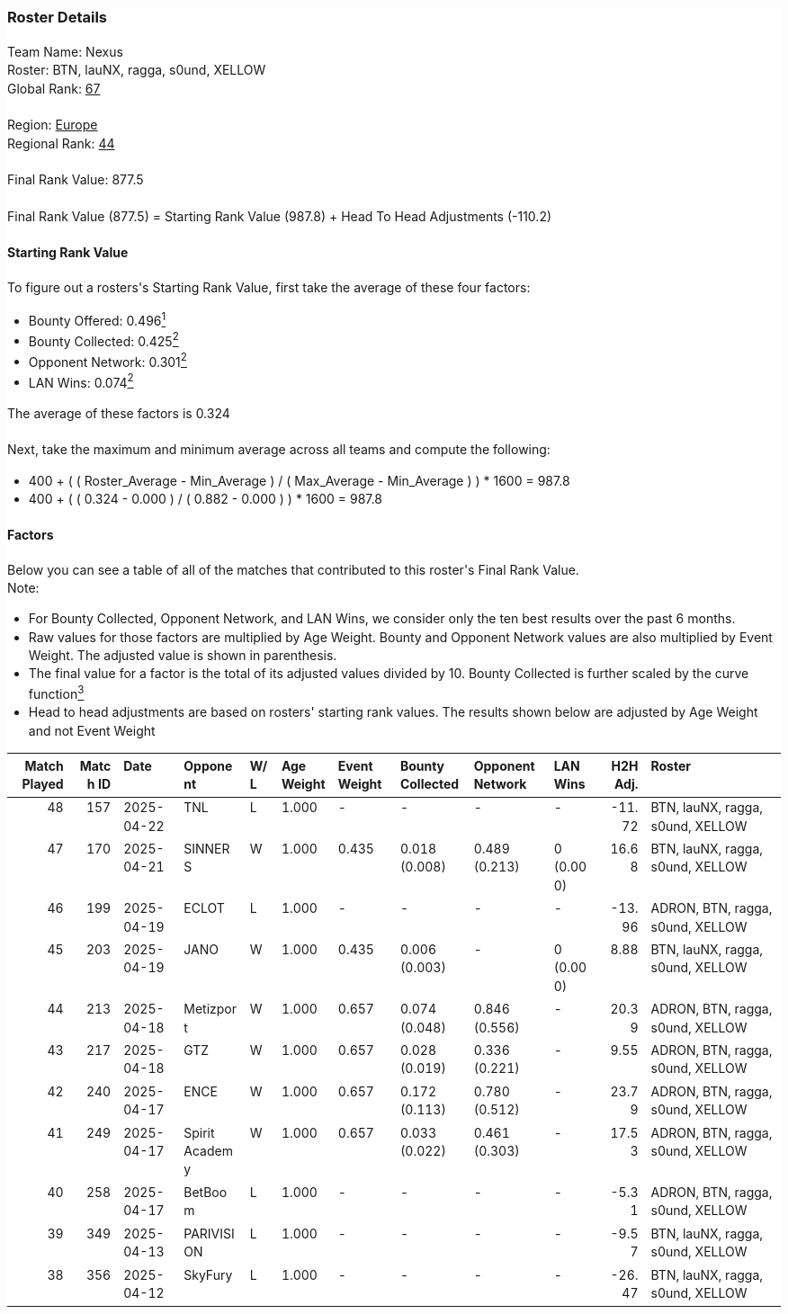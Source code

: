 ### Roster Details<br />
Team Name: Nexus<br />
Roster: BTN, lauNX, ragga, s0und, XELLOW<br />
Global Rank: [67](../../standings_global_2025_05_05.md)<br />
<br />
Region: [Europe]( ../../standings_europe_2025_05_05.md)<br />
Regional Rank: [44]( ../../standings_europe_2025_05_05.md)<br />
<br />
Final Rank Value:  877.5<br />
<br />
Final Rank Value (877.5) = Starting Rank Value (987.8) + Head To Head Adjustments (-110.2)<br />

#### Starting Rank Value<br />
To figure out a rosters's Starting Rank Value, first take the average of these four factors:<br />
- Bounty Offered: 0.496[<sup>1</sup>](#table2)
- Bounty Collected: 0.425[<sup>2</sup>](#table1)
- Opponent Network: 0.301[<sup>2</sup>](#table1)
- LAN Wins: 0.074[<sup>2</sup>](#table1)

The average of these factors is 0.324<br />
<br />
Next, take the maximum and minimum average across all teams and compute the following:<br />
- 400 + ( ( Roster_Average - Min_Average ) / ( Max_Average - Min_Average ) ) * 1600 = 987.8
- 400 + ( ( 0.324 - 0.000 ) / ( 0.882 - 0.000 ) ) * 1600 = 987.8


#### Factors<br />
Below you can see a table of all of the matches that contributed to this roster's Final Rank Value.<br />
Note:<br />

- For Bounty Collected, Opponent Network, and LAN Wins, we consider only the ten best results over the past 6 months.
- Raw values for those factors are multiplied by Age Weight. Bounty and Opponent Network values are also multiplied by Event Weight. The adjusted value is shown in parenthesis.
- The final value for a factor is the total of its adjusted values divided by 10. Bounty Collected is further scaled by the curve function[<sup>3</sup>](#curveFunction)
- Head to head adjustments are based on rosters' starting rank values. The results shown below are adjusted by Age Weight and not Event Weight
<span id="table1"></span><br />


| Match Played | Match ID | Date       | Opponent          | W/L | Age Weight | Event Weight | Bounty Collected | Opponent Network | LAN Wins  | H2H Adj. | Roster                               |
| -: | -: | :- | :- | :- | :- | :- | :- | :- | :- | -: | :- |
|           48 |      157 | 2025-04-22 | TNL               | L   | 1.000      | -            | -                | -                | -         |   -11.72 | BTN, lauNX, ragga, s0und, XELLOW     |
|           47 |      170 | 2025-04-21 | SINNERS           | W   | 1.000      | 0.435        | 0.018 (0.008)    | 0.489 (0.213)    | 0 (0.000) |    16.68 | BTN, lauNX, ragga, s0und, XELLOW     |
|           46 |      199 | 2025-04-19 | ECLOT             | L   | 1.000      | -            | -                | -                | -         |   -13.96 | ADRON, BTN, ragga, s0und, XELLOW     |
|           45 |      203 | 2025-04-19 | JANO              | W   | 1.000      | 0.435        | 0.006 (0.003)    | -                | 0 (0.000) |     8.88 | BTN, lauNX, ragga, s0und, XELLOW     |
|           44 |      213 | 2025-04-18 | Metizport         | W   | 1.000      | 0.657        | 0.074 (0.048)    | 0.846 (0.556)    | -         |    20.39 | ADRON, BTN, ragga, s0und, XELLOW     |
|           43 |      217 | 2025-04-18 | GTZ               | W   | 1.000      | 0.657        | 0.028 (0.019)    | 0.336 (0.221)    | -         |     9.55 | ADRON, BTN, ragga, s0und, XELLOW     |
|           42 |      240 | 2025-04-17 | ENCE              | W   | 1.000      | 0.657        | 0.172 (0.113)    | 0.780 (0.512)    | -         |    23.79 | ADRON, BTN, ragga, s0und, XELLOW     |
|           41 |      249 | 2025-04-17 | Spirit Academy    | W   | 1.000      | 0.657        | 0.033 (0.022)    | 0.461 (0.303)    | -         |    17.53 | ADRON, BTN, ragga, s0und, XELLOW     |
|           40 |      258 | 2025-04-17 | BetBoom           | L   | 1.000      | -            | -                | -                | -         |    -5.31 | ADRON, BTN, ragga, s0und, XELLOW     |
|           39 |      349 | 2025-04-13 | PARIVISION        | L   | 1.000      | -            | -                | -                | -         |    -9.57 | BTN, lauNX, ragga, s0und, XELLOW     |
|           38 |      356 | 2025-04-12 | SkyFury           | L   | 1.000      | -            | -                | -                | -         |   -26.47 | BTN, lauNX, ragga, s0und, XELLOW     |